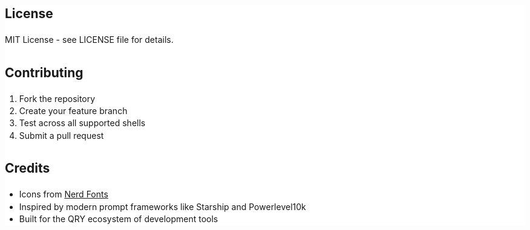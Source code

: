 ## License

MIT License - see LICENSE file for details.

## Contributing

1. Fork the repository
2. Create your feature branch
3. Test across all supported shells
4. Submit a pull request

## Credits

- Icons from [Nerd Fonts](https://github.com/ryanoasis/nerd-fonts)
- Inspired by modern prompt frameworks like Starship and Powerlevel10k
- Built for the QRY ecosystem of development tools